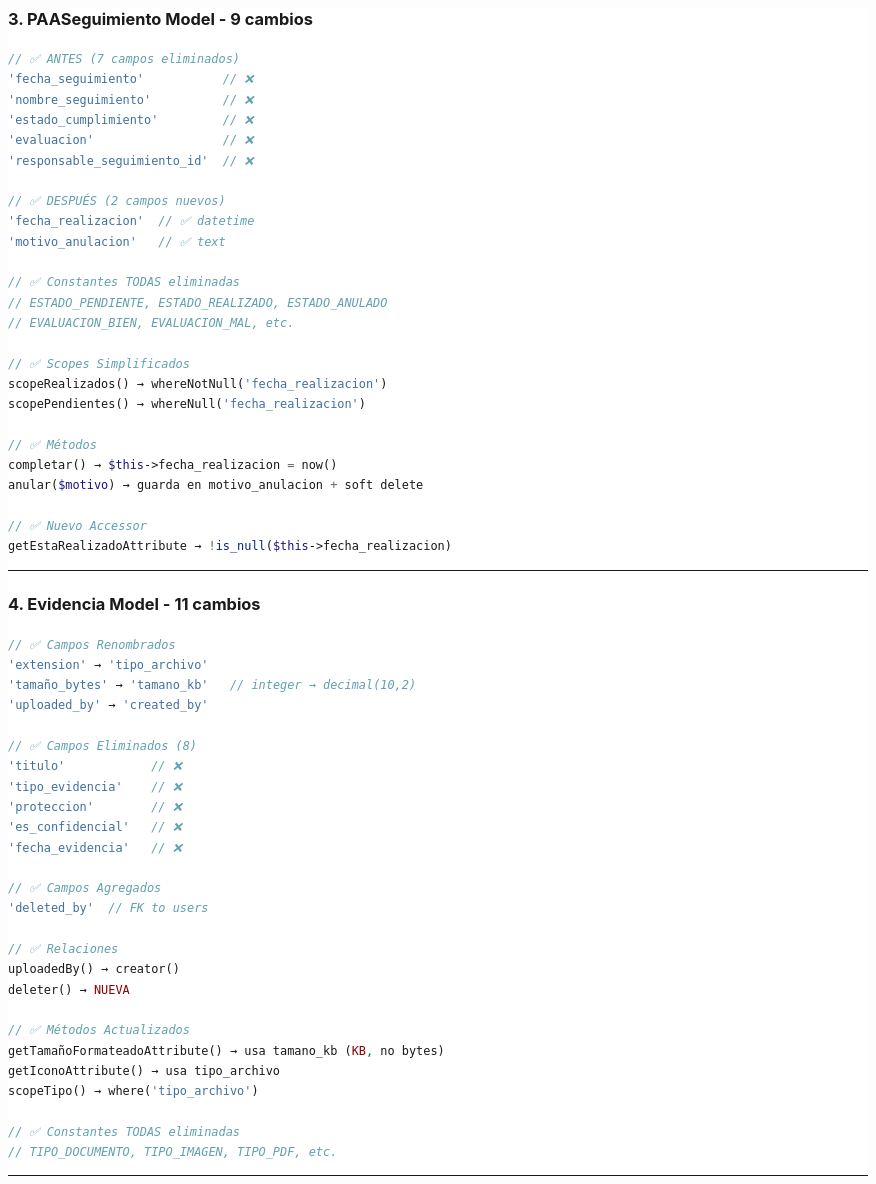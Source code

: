 
### 3. PAASeguimiento Model - **9 cambios**

```php
// ✅ ANTES (7 campos eliminados)
'fecha_seguimiento'           // ❌
'nombre_seguimiento'          // ❌
'estado_cumplimiento'         // ❌
'evaluacion'                  // ❌
'responsable_seguimiento_id'  // ❌

// ✅ DESPUÉS (2 campos nuevos)
'fecha_realizacion'  // ✅ datetime
'motivo_anulacion'   // ✅ text

// ✅ Constantes TODAS eliminadas
// ESTADO_PENDIENTE, ESTADO_REALIZADO, ESTADO_ANULADO
// EVALUACION_BIEN, EVALUACION_MAL, etc.

// ✅ Scopes Simplificados
scopeRealizados() → whereNotNull('fecha_realizacion')
scopePendientes() → whereNull('fecha_realizacion')

// ✅ Métodos
completar() → $this->fecha_realizacion = now()
anular($motivo) → guarda en motivo_anulacion + soft delete

// ✅ Nuevo Accessor
getEstaRealizadoAttribute → !is_null($this->fecha_realizacion)
```

---

### 4. Evidencia Model - **11 cambios**

```php
// ✅ Campos Renombrados
'extension' → 'tipo_archivo'
'tamaño_bytes' → 'tamano_kb'   // integer → decimal(10,2)
'uploaded_by' → 'created_by'

// ✅ Campos Eliminados (8)
'titulo'            // ❌
'tipo_evidencia'    // ❌
'proteccion'        // ❌
'es_confidencial'   // ❌
'fecha_evidencia'   // ❌

// ✅ Campos Agregados
'deleted_by'  // FK to users

// ✅ Relaciones
uploadedBy() → creator()
deleter() → NUEVA

// ✅ Métodos Actualizados
getTamañoFormateadoAttribute() → usa tamano_kb (KB, no bytes)
getIconoAttribute() → usa tipo_archivo
scopeTipo() → where('tipo_archivo')

// ✅ Constantes TODAS eliminadas
// TIPO_DOCUMENTO, TIPO_IMAGEN, TIPO_PDF, etc.
```

---